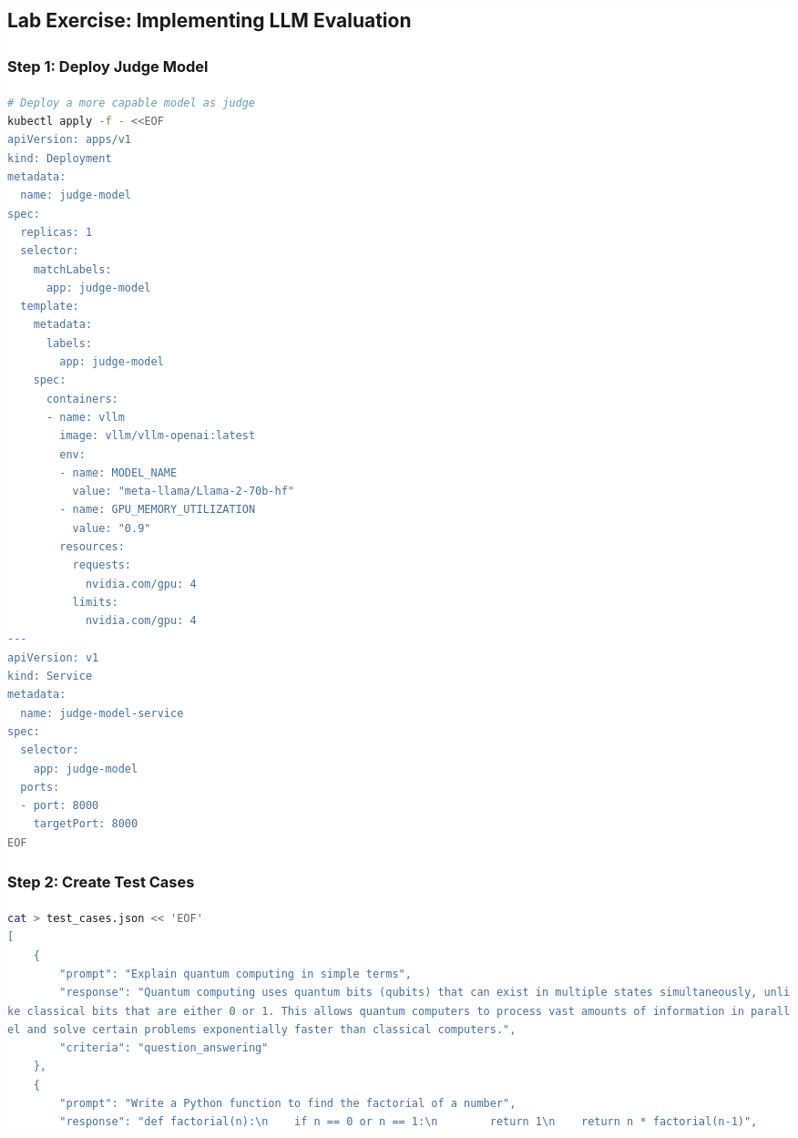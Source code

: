 ## Lab Exercise: Implementing LLM Evaluation

### Step 1: Deploy Judge Model
```bash
# Deploy a more capable model as judge
kubectl apply -f - <<EOF
apiVersion: apps/v1
kind: Deployment
metadata:
  name: judge-model
spec:
  replicas: 1
  selector:
    matchLabels:
      app: judge-model
  template:
    metadata:
      labels:
        app: judge-model
    spec:
      containers:
      - name: vllm
        image: vllm/vllm-openai:latest
        env:
        - name: MODEL_NAME
          value: "meta-llama/Llama-2-70b-hf"
        - name: GPU_MEMORY_UTILIZATION
          value: "0.9"
        resources:
          requests:
            nvidia.com/gpu: 4
          limits:
            nvidia.com/gpu: 4
---
apiVersion: v1
kind: Service
metadata:
  name: judge-model-service
spec:
  selector:
    app: judge-model
  ports:
  - port: 8000
    targetPort: 8000
EOF
```

### Step 2: Create Test Cases
```bash
cat > test_cases.json << 'EOF'
[
    {
        "prompt": "Explain quantum computing in simple terms",
        "response": "Quantum computing uses quantum bits (qubits) that can exist in multiple states simultaneously, unlike classical bits that are either 0 or 1. This allows quantum computers to process vast amounts of information in parallel and solve certain problems exponentially faster than classical computers.",
        "criteria": "question_answering"
    },
    {
        "prompt": "Write a Python function to find the factorial of a number",
        "response": "def factorial(n):\n    if n == 0 or n == 1:\n        return 1\n    return n * factorial(n-1)",
```
